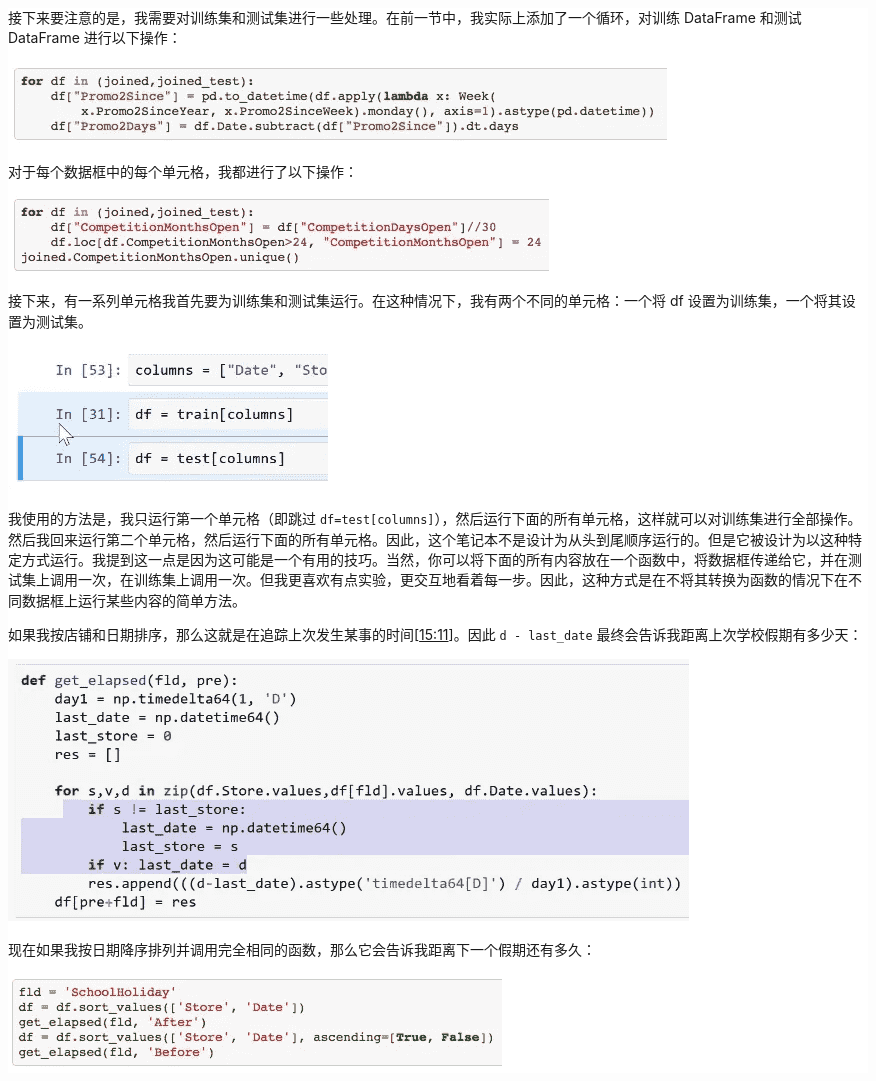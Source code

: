 接下来要注意的是，我需要对训练集和测试集进行一些处理。在前一节中，我实际上添加了一个循环，对训练 DataFrame 和测试 DataFrame 进行以下操作：

![](img/decac3a5cc5d72d2b336a25dcdb1bfa3.png)

对于每个数据框中的每个单元格，我都进行了以下操作：

![](img/515ab2a9132d75084f9044818ed56c81.png)

接下来，有一系列单元格我首先要为训练集和测试集运行。在这种情况下，我有两个不同的单元格：一个将 df 设置为训练集，一个将其设置为测试集。

![](img/e2099d26b6139dbf30e052738b6f2776.png)

我使用的方法是，我只运行第一个单元格（即跳过 `df=test[columns]`），然后运行下面的所有单元格，这样就可以对训练集进行全部操作。然后我回来运行第二个单元格，然后运行下面的所有单元格。因此，这个笔记本不是设计为从头到尾顺序运行的。但是它被设计为以这种特定方式运行。我提到这一点是因为这可能是一个有用的技巧。当然，你可以将下面的所有内容放在一个函数中，将数据框传递给它，并在测试集上调用一次，在训练集上调用一次。但我更喜欢有点实验，更交互地看着每一步。因此，这种方式是在不将其转换为函数的情况下在不同数据框上运行某些内容的简单方法。

如果我按店铺和日期排序，那么这就是在追踪上次发生某事的时间[[15:11](https://youtu.be/5_xFdhfUnvQ?t=911)]。因此 `d - last_date` 最终会告诉我距离上次学校假期有多少天：

![](img/9a8f08693a5e98d404c3d5713a42561b.png)

现在如果我按日期降序排列并调用完全相同的函数，那么它会告诉我距离下一个假期还有多久：

![](img/a8047280b7db4974e8a2b7f347b55a9f.png)
